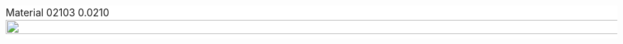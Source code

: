    <td style="text-align:left;"> Material </td>
   <td style="text-align:left;"> 02103 </td>
   <td style="text-align:right;"> 0.0210 </td>
  </tr>
</tbody>
</table>




<img src="Recursos/Día3/Sesion4/Data/CHL_region_ipm.jpeg" width="1500" height="400%" style="display: block; margin: auto;" />
